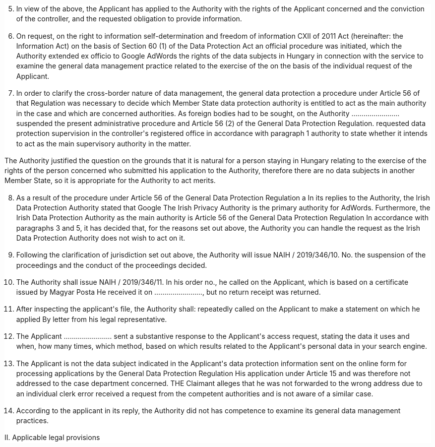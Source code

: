 5. In view of the above, the Applicant has applied to the Authority with the rights of the Applicant concerned and the conviction of the controller, and the requested obligation to provide information.

6. On request, on the right to information self-determination and freedom of information CXII of 2011 Act (hereinafter: the Information Act) on the basis of Section 60 (1) of the Data Protection Act an official procedure was initiated, which the Authority extended ex officio to Google AdWords the rights of the data subjects in Hungary in connection with the service to examine the general data management practice related to the exercise of the on the basis of the individual request of the Applicant.

7. In order to clarify the cross-border nature of data management, the general data protection a procedure under Article 56 of that Regulation was necessary to decide which Member State data protection authority is entitled to act as the main authority in the case and which are concerned authorities. As foreign bodies had to be sought, on the Authority …………………… suspended the present administrative procedure and Article 56 (2) of the General Data Protection Regulation. requested data protection supervision in the controller's registered office in accordance with paragraph 1 authority to state whether it intends to act as the main supervisory authority in the matter.

The Authority justified the question on the grounds that it is natural for a person staying in Hungary relating to the exercise of the rights of the person concerned who submitted his application to the Authority, therefore there are no data subjects in another Member State, so it is appropriate for the Authority to act merits.

8. As a result of the procedure under Article 56 of the General Data Protection Regulation a In its replies to the Authority, the Irish Data Protection Authority stated that Google The Irish Privacy Authority is the primary authority for AdWords. Furthermore, the Irish Data Protection Authority as the main authority is Article 56 of the General Data Protection Regulation In accordance with paragraphs 3 and 5, it has decided that, for the reasons set out above, the Authority you can handle the request as the Irish Data Protection Authority does not wish to act on it.

9. Following the clarification of jurisdiction set out above, the Authority will issue NAIH / 2019/346/10. No. the suspension of the proceedings and the conduct of the proceedings decided.

10. The Authority shall issue NAIH / 2019/346/11. In his order no., he called on the Applicant, which is based on a certificate issued by Magyar Posta He received it on ……………………, but no return receipt was returned.

11. After inspecting the applicant's file, the Authority shall: repeatedly called on the Applicant to make a statement on which he applied By letter from his legal representative.

12. The Applicant …………………… sent a substantive response to the Applicant's access request, stating the data it uses and when, how many times, which method, based on which results related to the Applicant's personal data in your search engine.

13. The Applicant is not the data subject indicated in the Applicant's data protection information sent on the online form for processing applications by the General Data Protection Regulation His application under Article 15 and was therefore not addressed to the case department concerned. THE Claimant alleges that he was not forwarded to the wrong address due to an individual clerk error received a request from the competent authorities and is not aware of a similar case.

14. According to the applicant in its reply, the Authority did not has competence to examine its general data management practices.

II. Applicable legal provisions
